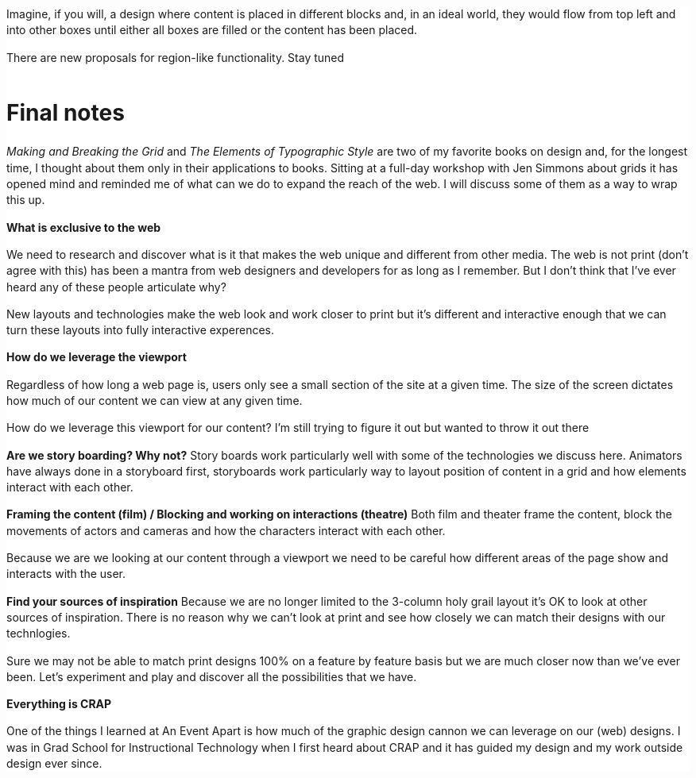 Imagine, if you will, a design where content is placed in different blocks and, in an ideal world, they would flow from top left and into other boxes until either all boxes are filled or the content has been placed. 

There are new proposals for region-like functionality. Stay tuned 

# Final notes

*Making and Breaking the Grid* and *The Elements of Typographic Style* are two of my favorite books on design and, for the longest time, I thought about them only in their applications to books.  Sitting at a full-day workshop with Jen Simmons about grids it has opened mind and reminded me of what can we do to expand the reach of the web. I will discuss some of them as a way to wrap this up. 

**What is exclusive to the web**

We need to research and discover what is it that makes the web unique and different from other media.  The web is not print (don’t agree with this) has been a mantra from web designers and developers for as long as I remember. But I don’t think that I’ve ever heard any of these people articulate why? 

New layouts and technologies make the web look and work closer to print but it’s different and interactive enough that we can turn these layouts into fully interactive experences. 

**How do we leverage the viewport**

Regardless of how long a web page is, users only see a small section of the site at a given time. The size of the screen dictates how much of our content we can view at any given time. 

How do we leverage this viewport for our content? I’m still trying to figure it out but wanted to throw it out there 

**Are we story boarding? Why not?**
Story boards work particularly well with some of the technologies we discuss here. Animators have always done in a storyboard first, storyboards work particularly way to layout position of content in a grid and how elements interact with each other. 

**Framing the content (film) / Blocking and working on interactions (theatre)**
Both film and theater frame the content, block the movements of actors and cameras and how the characters interact with each other. 

Because we are we looking at our content through a viewport  we need to be careful how different areas of the page show and interacts with the user. 

**Find your sources of inspiration**
Because we are no longer limited to the 3-column holy grail layout it’s OK to look at other sources of inspiration. There is no reason why we can’t look at print and see how closely we can match their designs with our technlogies. 

Sure we may not be able to match print designs 100% on a feature by feature basis but we are much closer now than we’ve ever been.  Let’s experiment and play and discover all the possibilities that we have. 

**Everything is CRAP**

One of the things I learned at An Event Apart is how much of the graphic design cannon we can leverage on our (web) designs. I was in  Grad School for Instructional Technology when I first heard about CRAP and it has guided my design and my work outside design ever since. 

